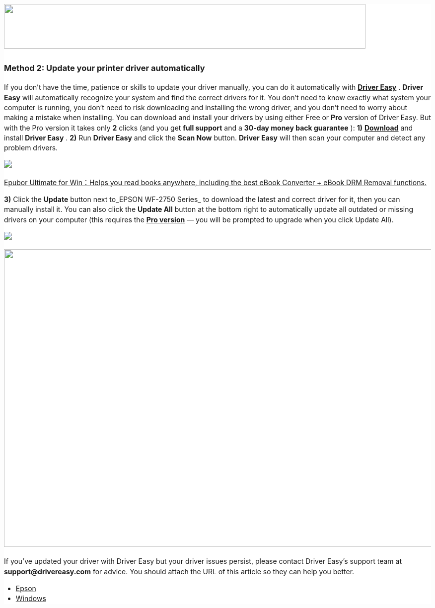 <a href="https://newchic.sjv.io/c/5597632/1659704/14420" target="_top" id="1659704"><img src="//a.impactradius-go.com/display-ad/14420-1659704" border="0" alt="" width="728" height="90"/></a><img height="0" width="0" src="https://imp.pxf.io/i/5597632/1659704/14420" style="position:absolute;visibility:hidden;" border="0" />

### Method 2: Update your printer driver automatically

If you don’t have the time, patience or skills to update your driver manually, you can do it automatically with [**Driver Easy**](https://tools.techidaily.com/drivereasy/download/) . **Driver Easy**  will automatically recognize your system and find the correct drivers for it. You don’t need to know exactly what system your computer is running, you don’t need to risk downloading and installing the wrong driver, and you don’t need to worry about making a mistake when installing.  You can download and install your drivers by using either Free or **Pro**  version of Driver Easy. But with the Pro version it takes only **2**  clicks (and you get **full support** and a **30-day money back guarantee** ): **1)** [**Download**](https://tools.techidaily.com/drivereasy/download/) and install **Driver Easy** . **2)** Run **Driver Easy** and click the **Scan Now** button. **Driver Easy**  will then scan your computer and detect any problem drivers.

![](https://images.drivereasy.com/wp-content/uploads/2018/06/img_5b1a66b4a3dfe.jpg)


<a href="https://secure.2checkout.com/order/checkout.php?PRODS=4599951&QTY=1&AFFILIATE=108875&CART=1"><iframe width="864" height="500" src="https://www.youtube.com/embed/jVnfr5HudQw" title="The Latest and Easiest Solution to Remove Kindle DRM on Windows (without Degrading)" frameborder="0" allow="accelerometer; autoplay; clipboard-write; encrypted-media; gyroscope; picture-in-picture; web-share" referrerpolicy="strict-origin-when-cross-origin" allowfullscreen></iframe>
Epubor Ultimate for Win：Helps you read books anywhere, including the best eBook Converter + eBook DRM Removal functions.</a>

**3)**  Click the **Update**  button next to_EPSON WF-2750 Series_ to download the latest and correct driver for it, then you can manually install it. You can also click the **Update All**  button at the bottom right to automatically update all outdated or missing drivers on your computer (this requires the **[Pro version](https://tools.techidaily.com/drivereasy/download/)**  — you will be prompted to upgrade when you click Update All).

![](https://images.drivereasy.com/wp-content/uploads/2018/06/img_5b28e43c618f2.jpg)


<a href="https://appsumo.8odi.net/c/5597632/2068411/7443" target="_top" id="2068411"><img src="//a.impactradius-go.com/display-ad/7443-2068411" border="0" alt="" width="1200" height="600"/></a><img height="0" width="0" src="https://appsumo.8odi.net/i/5597632/2068411/7443" style="position:absolute;visibility:hidden;" border="0" />

 If you’ve updated your driver with Driver Easy but your driver issues persist, please contact Driver Easy’s support team at **[support@drivereasy.com](https://tools.techidaily.com/drivereasy/download/)**  for advice. You should attach the URL of this article so they can help you better.

* [Epson](https://tools.techidaily.com/drivereasy/download/)
* [Windows](https://tools.techidaily.com/drivereasy/download/)

<ins class="adsbygoogle"
     style="display:block"
     data-ad-format="autorelaxed"
     data-ad-client="ca-pub-7571918770474297"
     data-ad-slot="1223367746"></ins>



<ins class="adsbygoogle"
     style="display:block"
     data-ad-client="ca-pub-7571918770474297"
     data-ad-slot="8358498916"
     data-ad-format="auto"
     data-full-width-responsive="true"></ins>

